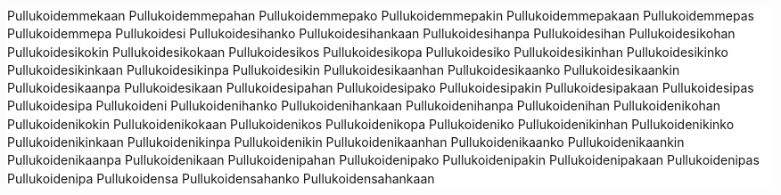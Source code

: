Pullukoidemmekaan
Pullukoidemmepahan
Pullukoidemmepako
Pullukoidemmepakin
Pullukoidemmepakaan
Pullukoidemmepas
Pullukoidemmepa
Pullukoidesi
Pullukoidesihanko
Pullukoidesihankaan
Pullukoidesihanpa
Pullukoidesihan
Pullukoidesikohan
Pullukoidesikokin
Pullukoidesikokaan
Pullukoidesikos
Pullukoidesikopa
Pullukoidesiko
Pullukoidesikinhan
Pullukoidesikinko
Pullukoidesikinkaan
Pullukoidesikinpa
Pullukoidesikin
Pullukoidesikaanhan
Pullukoidesikaanko
Pullukoidesikaankin
Pullukoidesikaanpa
Pullukoidesikaan
Pullukoidesipahan
Pullukoidesipako
Pullukoidesipakin
Pullukoidesipakaan
Pullukoidesipas
Pullukoidesipa
Pullukoideni
Pullukoidenihanko
Pullukoidenihankaan
Pullukoidenihanpa
Pullukoidenihan
Pullukoidenikohan
Pullukoidenikokin
Pullukoidenikokaan
Pullukoidenikos
Pullukoidenikopa
Pullukoideniko
Pullukoidenikinhan
Pullukoidenikinko
Pullukoidenikinkaan
Pullukoidenikinpa
Pullukoidenikin
Pullukoidenikaanhan
Pullukoidenikaanko
Pullukoidenikaankin
Pullukoidenikaanpa
Pullukoidenikaan
Pullukoidenipahan
Pullukoidenipako
Pullukoidenipakin
Pullukoidenipakaan
Pullukoidenipas
Pullukoidenipa
Pullukoidensa
Pullukoidensahanko
Pullukoidensahankaan